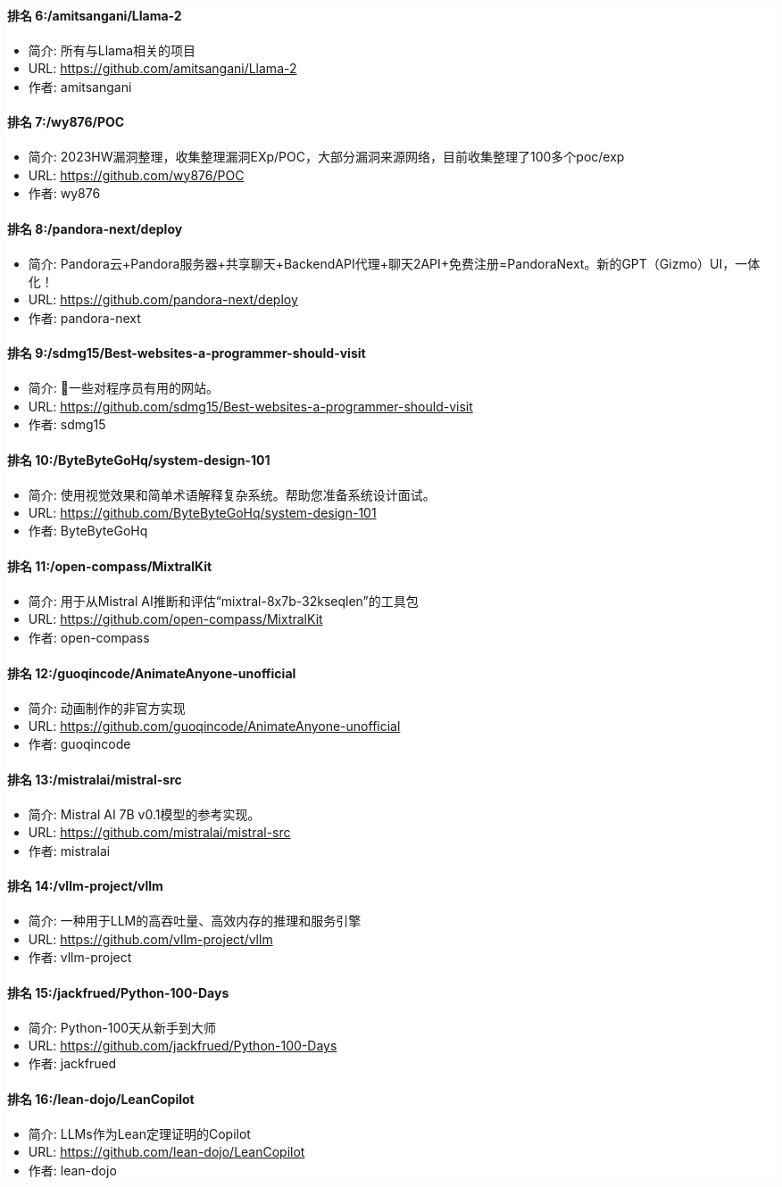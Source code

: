 #### 排名 6:/amitsangani/Llama-2
- 简介: 所有与Llama相关的项目
- URL: https://github.com/amitsangani/Llama-2
- 作者: amitsangani 

#### 排名 7:/wy876/POC
- 简介: 2023HW漏洞整理，收集整理漏洞EXp/POC，大部分漏洞来源网络，目前收集整理了100多个poc/exp
- URL: https://github.com/wy876/POC
- 作者: wy876 

#### 排名 8:/pandora-next/deploy
- 简介: Pandora云+Pandora服务器+共享聊天+BackendAPI代理+聊天2API+免费注册=PandoraNext。新的GPT（Gizmo）UI，一体化！
- URL: https://github.com/pandora-next/deploy
- 作者: pandora-next 

#### 排名 9:/sdmg15/Best-websites-a-programmer-should-visit
- 简介: 🔗一些对程序员有用的网站。
- URL: https://github.com/sdmg15/Best-websites-a-programmer-should-visit
- 作者: sdmg15 

#### 排名 10:/ByteByteGoHq/system-design-101
- 简介: 使用视觉效果和简单术语解释复杂系统。帮助您准备系统设计面试。
- URL: https://github.com/ByteByteGoHq/system-design-101
- 作者: ByteByteGoHq 

#### 排名 11:/open-compass/MixtralKit
- 简介: 用于从Mistral AI推断和评估“mixtral-8x7b-32kseqlen”的工具包
- URL: https://github.com/open-compass/MixtralKit
- 作者: open-compass 

#### 排名 12:/guoqincode/AnimateAnyone-unofficial
- 简介: 动画制作的非官方实现
- URL: https://github.com/guoqincode/AnimateAnyone-unofficial
- 作者: guoqincode 

#### 排名 13:/mistralai/mistral-src
- 简介: Mistral AI 7B v0.1模型的参考实现。
- URL: https://github.com/mistralai/mistral-src
- 作者: mistralai 

#### 排名 14:/vllm-project/vllm
- 简介: 一种用于LLM的高吞吐量、高效内存的推理和服务引擎
- URL: https://github.com/vllm-project/vllm
- 作者: vllm-project 

#### 排名 15:/jackfrued/Python-100-Days
- 简介: Python-100天从新手到大师
- URL: https://github.com/jackfrued/Python-100-Days
- 作者: jackfrued 

#### 排名 16:/lean-dojo/LeanCopilot
- 简介: LLMs作为Lean定理证明的Copilot
- URL: https://github.com/lean-dojo/LeanCopilot
- 作者: lean-dojo 
